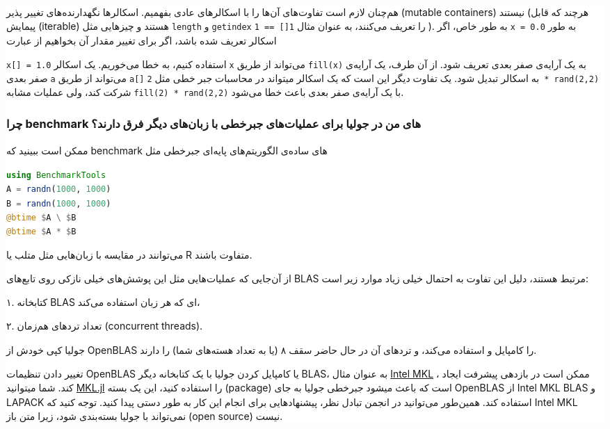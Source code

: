 هم‌چنان لازم است تفاوت‌های آن‌ها را با اسکالرهای عادی بفهمیم. اسکالر‌ها نگهدارنده‌های تغییر پذیر (mutable containers) نیستند (هرچند که قابل پیمایش (iterable) هستند و چیز‌هایی مثل
`length`
و
`getindex`
 را تعریف می‌کنند، به عنوان مثال
`1[] == 1`
). به طور خاص، اگر
`x = 0.0`
 به طور اسکالر تعریف شده باشد، اگر برای تغییر مقدار آن بخواهیم از عبارت

`x[] = 1.0`
استفاده کنیم، به خطا می‌خوریم. یک اسکالر `x` می‌تواند از طریق
`fill(x)`
 به یک آرایه‌ی صفر بعدی تعریف شود. از آن طرف، یک آرایه‌ی صفر بعدی `a` می‌تواند از طریق `a[]` به اسکالر تبدیل شود. یک تفاوت دیگر این است که یک اسکالر میتواند در محاسبات جبر خطی مثل
`2 * rand(2,2)`
شرکت کند، ولی عملیات مشابه
`fill(2) * rand(2,2)`
 با یک آرایه‌ی صفر بعدی باعث خطا می‌شود.

### چرا benchmark های من در جولیا برای عملیات‌های جبرخطی با زبان‌های دیگر فرق دارند؟

ممکن است ببینید که benchmark های ساده‌ی الگوریتم‌های پایه‌ای جبرخطی مثل

```julia
using BenchmarkTools
A = randn(1000, 1000)
B = randn(1000, 1000)
@btime $A \ $B
@btime $A * $B
```

می‌توانند در مقایسه با زبان‌هایی مثل متلب یا R متفاوت باشند.

از آن‌جایی که عملیات‌هایی مثل این پوشش‌های خیلی نازکی روی تابع‌های BLAS مرتبط هستند، دلیل این تفاوت به احتمال خیلی زیاد موارد زیر است:

۱. کتابخانه BLAS ای که هر زبان استفاده می‌کند،

۲. تعداد تردهای هم‌زمان (concurrent threads).

جولیا کپی خودش از OpenBLAS را کامپایل و استفاده می‌کند، و تردهای آن در حال حاضر سقف ۸ (یا به تعداد هسته‌های شما) را دارند.

تغییر دادن تنظیمات OpenBLAS یا کامپایل کردن جولیا با یک کتابخانه دیگر BLAS، به عنوان مثال
[Intel MKL](https://software.intel.com/en-us/mkl)
، ممکن است در بازدهی پیشرفت ایجاد کند. شما میتوانید
[MKL.jl](https://github.com/JuliaComputing/MKL.jl)
 را استفاده کنید، این یک بسته (package) است که باعث میشود جبرخطی جولیا به جای OpenBLAS از
 Intel MKL BLAS
 و LAPACK استفاده کند. همین‌طور می‌توانید در انجمن تبادل نظر، پیشنهادهایی برای انجام این کار به طور دستی پیدا کنید. توجه کنید که Intel MKL نمی‌تواند با جولیا بسته‌بندی شود، زیرا متن باز (open source) نیست.
